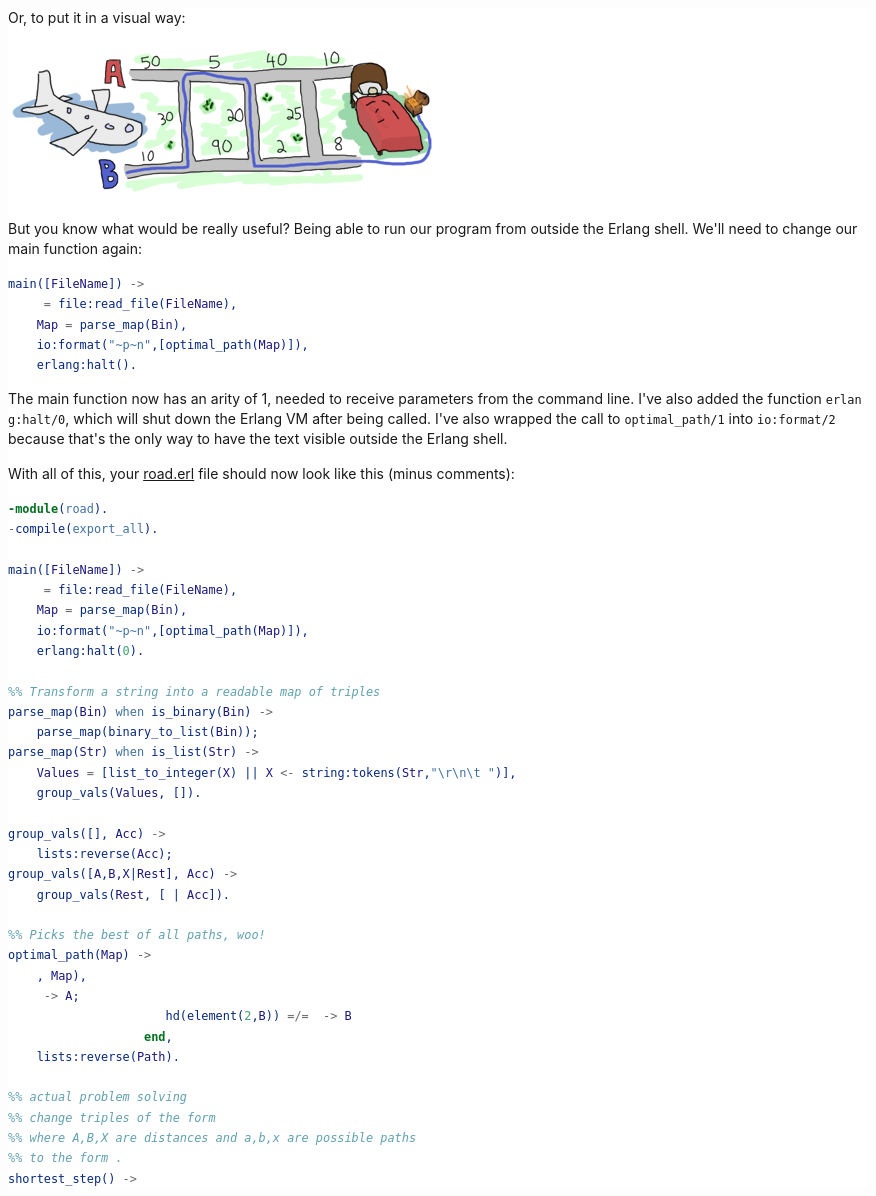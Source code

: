 Or, to put it in a visual way:

![The shortest path, going through \[b,x,a,x,b,b\]](../img/road1.4.png)

But you know what would be really useful? Being able to run our program from outside the Erlang shell. We'll need to change our main function again:

```erl
main([FileName]) ->
     = file:read_file(FileName),
    Map = parse_map(Bin),
    io:format("~p~n",[optimal_path(Map)]),
    erlang:halt().
```

The main function now has an arity of 1, needed to receive parameters from the command line. I've also added the function `erlang:halt/0`, which will shut down the Erlang VM after being called. I've also wrapped the call to `optimal_path/1` into `io:format/2` because that's the only way to have the text visible outside the Erlang shell.

With all of this, your [road.erl](static/erlang/road.erl.html) file should now look like this (minus comments):

```erl
-module(road).
-compile(export_all).

main([FileName]) ->
     = file:read_file(FileName),
    Map = parse_map(Bin),
    io:format("~p~n",[optimal_path(Map)]),
    erlang:halt(0).

%% Transform a string into a readable map of triples
parse_map(Bin) when is_binary(Bin) ->
    parse_map(binary_to_list(Bin));
parse_map(Str) when is_list(Str) ->
    Values = [list_to_integer(X) || X <- string:tokens(Str,"\r\n\t ")],
    group_vals(Values, []).

group_vals([], Acc) ->
    lists:reverse(Acc);
group_vals([A,B,X|Rest], Acc) ->
    group_vals(Rest, [ | Acc]).

%% Picks the best of all paths, woo!
optimal_path(Map) ->
    , Map),
     -> A;
                      hd(element(2,B)) =/=  -> B
                   end,
    lists:reverse(Path).

%% actual problem solving
%% change triples of the form 
%% where A,B,X are distances and a,b,x are possible paths
%% to the form .
shortest_step() ->
```